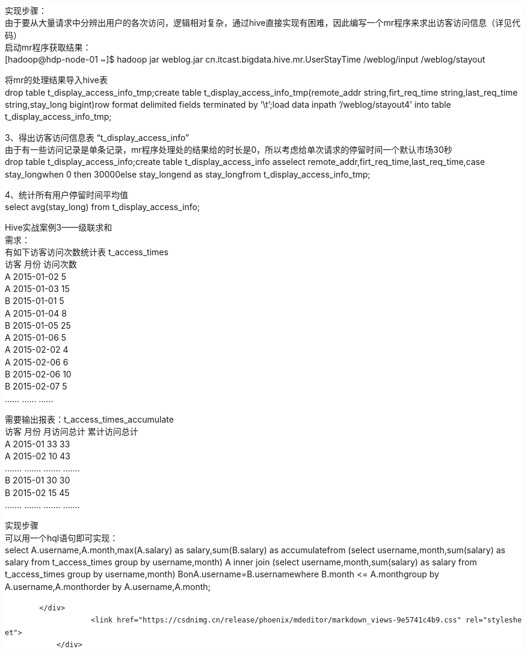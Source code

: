 实现步骤：<br>
由于要从大量请求中分辨出用户的各次访问，逻辑相对复杂，通过hive直接实现有困难，因此编写一个mr程序来求出访客访问信息（详见代码）<br>
启动mr程序获取结果：<br>
[hadoop@hdp-node-01 ~]$ hadoop jar weblog.jar cn.itcast.bigdata.hive.mr.UserStayTime /weblog/input /weblog/stayout</p>
<p>将mr的处理结果导入hive表<br>
drop table t_display_access_info_tmp;create table t_display_access_info_tmp(remote_addr string,firt_req_time string,last_req_time string,stay_long bigint)row format delimited fields terminated by ‘\t’;load data inpath ‘/weblog/stayout4’ into table t_display_access_info_tmp;</p>
<p>3、得出访客访问信息表 “t_display_access_info”<br>
由于有一些访问记录是单条记录，mr程序处理处的结果给的时长是0，所以考虑给单次请求的停留时间一个默认市场30秒<br>
drop table t_display_access_info;create table t_display_access_info asselect remote_addr,firt_req_time,last_req_time,case stay_longwhen 0 then 30000else stay_longend as stay_longfrom t_display_access_info_tmp;</p>
<p>4、统计所有用户停留时间平均值<br>
select avg(stay_long) from t_display_access_info;</p>
<p>Hive实战案例3——级联求和<br>
需求：<br>
有如下访客访问次数统计表 t_access_times<br>
访客 月份 访问次数<br>
A 2015-01-02 5<br>
A 2015-01-03 15<br>
B 2015-01-01 5<br>
A 2015-01-04 8<br>
B 2015-01-05 25<br>
A 2015-01-06 5<br>
A 2015-02-02 4<br>
A 2015-02-06 6<br>
B 2015-02-06 10<br>
B 2015-02-07 5<br>
…… …… ……</p>
<p>需要输出报表：t_access_times_accumulate<br>
访客 月份 月访问总计 累计访问总计<br>
A 2015-01 33 33<br>
A 2015-02 10 43<br>
……. ……. ……. …….<br>
B 2015-01 30 30<br>
B 2015-02 15 45<br>
……. ……. ……. …….</p>
<p>实现步骤<br>
可以用一个hql语句即可实现：<br>
select A.username,A.month,max(A.salary) as salary,sum(B.salary) as accumulatefrom (select username,month,sum(salary) as salary from t_access_times group by username,month) A inner join (select username,month,sum(salary) as salary from t_access_times group by username,month) BonA.username=B.usernamewhere B.month &lt;= A.monthgroup by A.username,A.monthorder by A.username,A.month;</p>

            </div>
						<link href="https://csdnimg.cn/release/phoenix/mdeditor/markdown_views-9e5741c4b9.css" rel="stylesheet">
                </div>